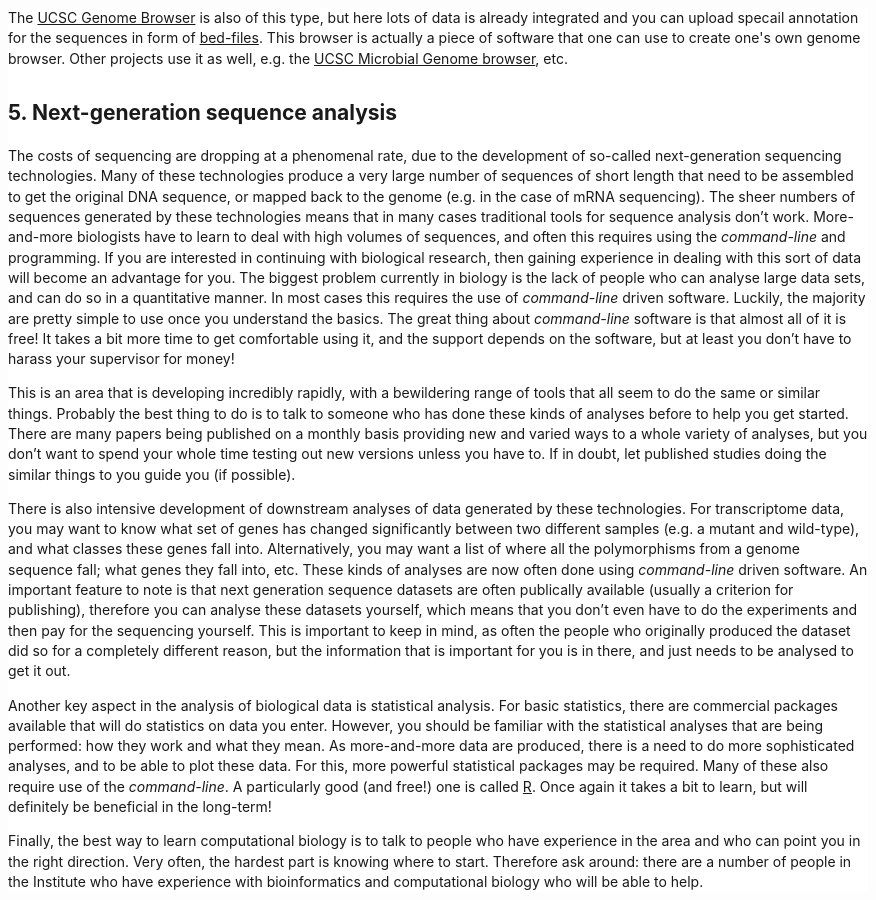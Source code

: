 The [UCSC Genome Browser](http://genome.ucsc.edu/) is also of this type, but here lots of data is already integrated and you can upload specail annotation for the sequences in form of  [bed-files](http://compbio.massey.ac.nz/wiki/#!bioinf_files.md). This browser is actually a piece of software that one can use to create one's own genome browser. Other projects use it as well, e.g. the [UCSC Microbial Genome browser](http://microbes.ucsc.edu/), etc.

## 5. Next-generation sequence analysis
The costs of sequencing are dropping at a phenomenal rate, due to the development of so-called next-generation sequencing technologies. Many of these technologies produce a very large number of sequences of short length that need to be assembled to get the original DNA sequence, or mapped back to the genome (e.g. in the case of mRNA sequencing). The sheer numbers of sequences generated by these technologies means that in many cases traditional tools for sequence analysis don’t work. More-and-more biologists have to learn to deal with high volumes of sequences, and often this requires using the *command-line* and programming. If you are interested in continuing with biological research, then gaining experience in dealing with this sort of data will become an advantage for you. The biggest problem currently in biology is the lack of people who can analyse large data sets, and can do so in a quantitative manner. In most cases this requires the use of *command-line* driven software. Luckily, the majority are pretty simple to use once you understand the basics. The great thing about *command-line* software is that almost all of it is free! It takes a bit more time to get comfortable using it, and the support depends on the software, but at least you don’t have to harass your supervisor for money!

This is an area that is developing incredibly rapidly, with a bewildering range of tools that all seem to do the same or similar things. Probably the best thing to do is to talk to someone who has done these kinds of analyses before to help you get started. There are many papers being published on a monthly basis providing new and varied ways to a whole variety of analyses, but you don’t want to spend your whole time testing out new versions unless you have to. If in doubt, let published studies doing the similar things to you guide you (if possible).

There is also intensive development of downstream analyses of data generated by these technologies. For transcriptome data, you may want to know what set of genes has changed significantly between two different samples (e.g. a mutant and wild-type), and what classes these genes fall into. Alternatively, you may want a list of where all the polymorphisms from a genome sequence fall; what genes they fall into, etc. These kinds of analyses are now often done using *command-line* driven software. An important feature to note is that next generation sequence datasets are often publically available (usually a criterion for publishing), therefore you can analyse these datasets yourself, which means that you don’t even have to do the experiments and then pay for the sequencing yourself. This is important to keep in mind, as often the people who originally produced the dataset did so for a completely different reason, but the information that is important for you is in there, and just needs to be analysed to get it out.

Another key aspect in the analysis of biological data is statistical analysis. For basic statistics, there are commercial packages available that will do statistics on data you enter. However, you should be familiar with the statistical analyses that are being performed: how they work and what they mean. As more-and-more data are produced, there is a need to do more sophisticated analyses, and to be able to plot these data. For this, more powerful statistical packages may be required. Many of these also require use of the *command-line*. A particularly good (and free!) one is called [R](http://www.r-project.org/). Once again it takes a bit to learn, but will definitely be beneficial in the long-term!

Finally, the best way to learn computational biology is to talk to people who have experience in the area and who can point you in the right direction. Very often, the hardest part is knowing where to start. Therefore ask around: there are a number of people in the Institute who have experience with bioinformatics and computational biology who will be able to help.
